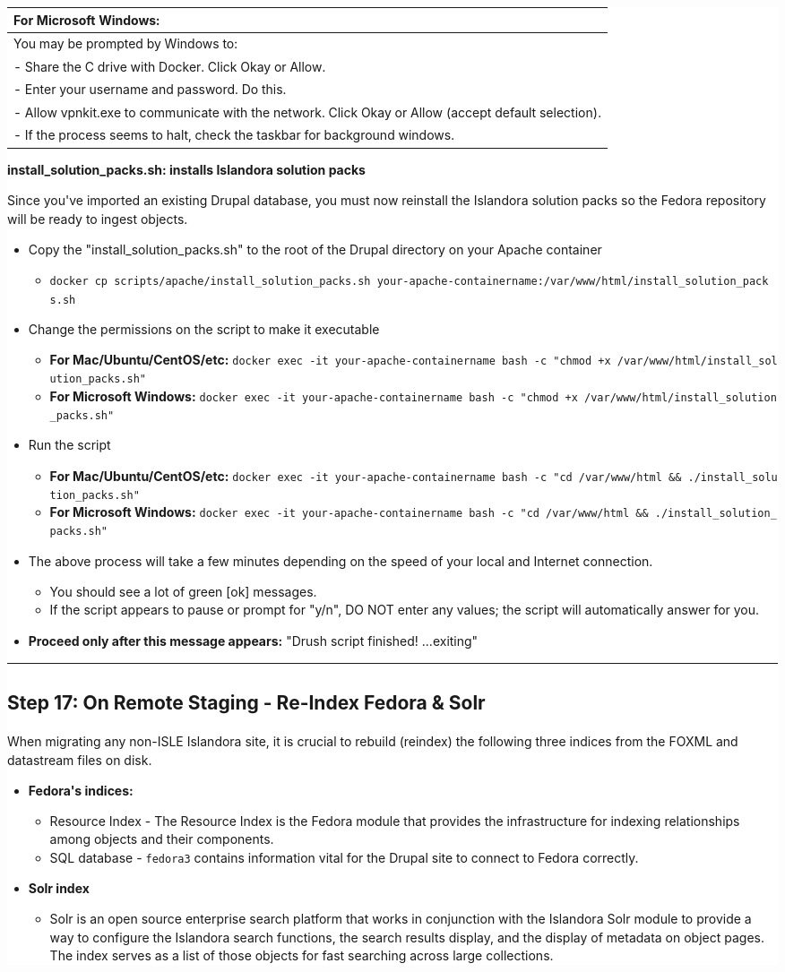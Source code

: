 | For Microsoft Windows: |
| :-------------      |
| You may be prompted by Windows to: |
| - Share the C drive with Docker.  Click Okay or Allow.|
| - Enter your username and password. Do this.|
| - Allow vpnkit.exe to communicate with the network.  Click Okay or Allow (accept default selection).|
| - If the process seems to halt, check the taskbar for background windows.|

**install_solution_packs.sh: installs Islandora solution packs**

Since you've imported an existing Drupal database, you must now reinstall the Islandora solution packs so the Fedora repository will be ready to ingest objects.

* Copy the "install_solution_packs.sh" to the root of the Drupal directory on your Apache container
    * `docker cp scripts/apache/install_solution_packs.sh your-apache-containername:/var/www/html/install_solution_packs.sh`
* Change the permissions on the script to make it executable
    * **For Mac/Ubuntu/CentOS/etc:** `docker exec -it your-apache-containername bash -c "chmod +x /var/www/html/install_solution_packs.sh"`
    * **For Microsoft Windows:** `docker exec -it your-apache-containername bash -c "chmod +x /var/www/html/install_solution_packs.sh"`
* Run the script
    * **For Mac/Ubuntu/CentOS/etc:** `docker exec -it your-apache-containername bash -c "cd /var/www/html && ./install_solution_packs.sh"`
    * **For Microsoft Windows:** `docker exec -it your-apache-containername bash -c "cd /var/www/html && ./install_solution_packs.sh"`
* The above process will take a few minutes depending on the speed of your local and Internet connection.
    * You should see a lot of green [ok] messages.
    * If the script appears to pause or prompt for "y/n", DO NOT enter any values; the script will automatically answer for you.

* **Proceed only after this message appears:** "Drush script finished! ...exiting"

---

## Step 17: On Remote Staging - Re-Index Fedora & Solr

When migrating any non-ISLE Islandora site, it is crucial to rebuild (reindex) the following three indices from the FOXML and datastream files on disk.

* **Fedora's indices:**
    * Resource Index - The Resource Index is the Fedora module that provides the infrastructure for indexing relationships among objects and their components.
    * SQL database - `fedora3` contains information vital for the Drupal site to connect to Fedora correctly.

* **Solr index**
    * Solr is an open source enterprise search platform that works in conjunction with the Islandora Solr module to provide a way to configure the Islandora search functions, the search results display, and the display of metadata on object pages. The index serves as a list of those objects for fast searching across large collections.
